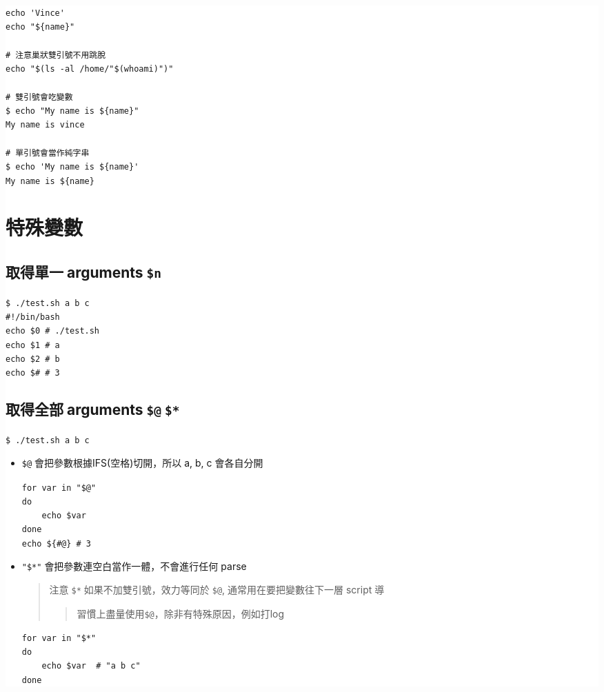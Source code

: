 ```
echo 'Vince'
echo "${name}"

# 注意巢狀雙引號不用跳脫
echo "$(ls -al /home/"$(whoami)")"

# 雙引號會吃變數
$ echo "My name is ${name}"
My name is vince

# 單引號會當作純字串
$ echo 'My name is ${name}'
My name is ${name}
```

# 特殊變數

## 取得單一 arguments `$n`

```
$ ./test.sh a b c
#!/bin/bash
echo $0 # ./test.sh
echo $1 # a
echo $2 # b
echo $# # 3
```

## 取得全部 arguments `$@` `$*`

```
$ ./test.sh a b c
```

+ `$@` 會把參數根據IFS(空格)切開，所以 a, b, c 會各自分開

    ```
    for var in "$@"
    do
        echo $var
    done
    echo ${#@} # 3
    ```

+ `"$*"` 會把參數連空白當作一體，不會進行任何 parse
    > 注意 `$*` 如果不加雙引號，效力等同於 `$@`, 通常用在要把變數往下一層 script 導
    >> 習慣上盡量使用`$@`，除非有特殊原因，例如打log

    ```
    for var in "$*"
    do
        echo $var  # "a b c"
    done
    ```

